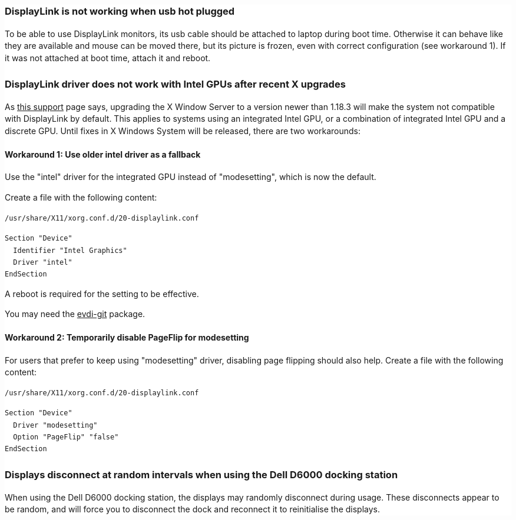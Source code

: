### DisplayLink is not working when usb hot plugged

To be able to use DisplayLink monitors, its usb cable should be attached to laptop during boot time. Otherwise it can behave like they are available and mouse can be moved there, but its picture is frozen, even with correct configuration (see workaround 1). If it was not attached at boot time, attach it and reboot.

### DisplayLink driver does not work with Intel GPUs after recent X upgrades

As [this support](http://support.displaylink.com/knowledgebase/articles/1181623) page says, upgrading the X Window Server to a version newer than 1.18.3 will make the system not compatible with DisplayLink by default. This applies to systems using an integrated Intel GPU, or a combination of integrated Intel GPU and a discrete GPU. Until fixes in X Windows System will be released, there are two workarounds:

#### Workaround 1: Use older intel driver as a fallback

Use the "intel" driver for the integrated GPU instead of "modesetting", which is now the default.

Create a file with the following content:

 `/usr/share/X11/xorg.conf.d/20-displaylink.conf` 
```
Section "Device" 
  Identifier "Intel Graphics"
  Driver "intel"
EndSection

```

A reboot is required for the setting to be effective.

You may need the [evdi-git](https://aur.archlinux.org/packages/evdi-git/) package.

#### Workaround 2: Temporarily disable PageFlip for modesetting

For users that prefer to keep using "modesetting" driver, disabling page flipping should also help. Create a file with the following content:

 `/usr/share/X11/xorg.conf.d/20-displaylink.conf` 
```
Section "Device"
  Driver "modesetting"
  Option "PageFlip" "false"
EndSection 

```

### Displays disconnect at random intervals when using the Dell D6000 docking station

When using the Dell D6000 docking station, the displays may randomly disconnect during usage. These disconnects appear to be random, and will force you to disconnect the dock and reconnect it to reinitialise the displays.
